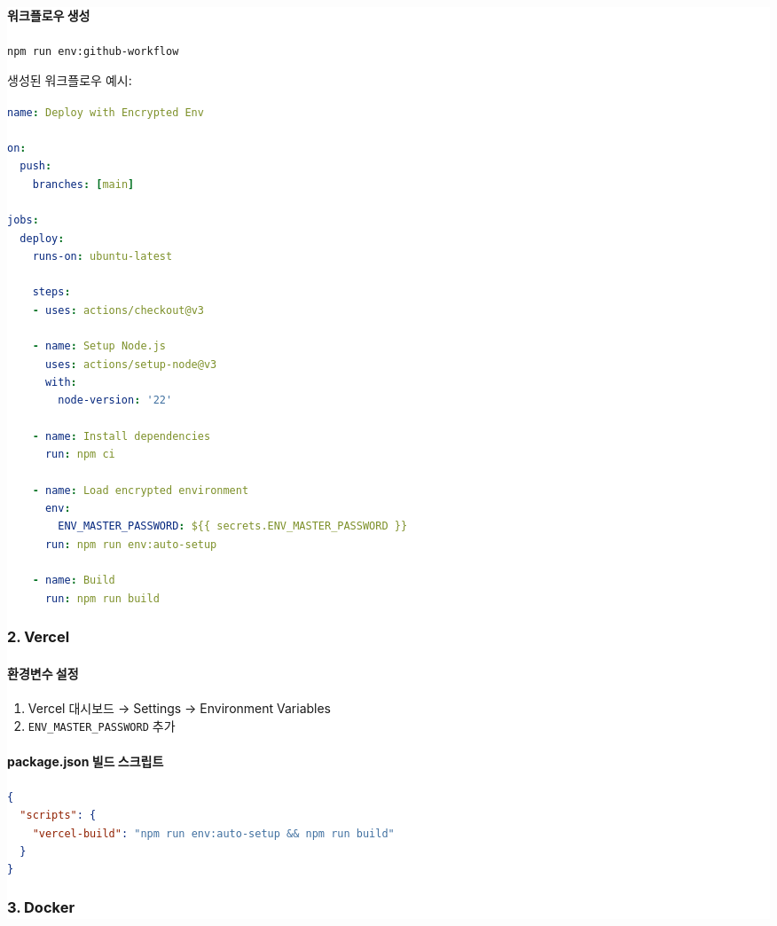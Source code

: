 #### 워크플로우 생성
```bash
npm run env:github-workflow
```

생성된 워크플로우 예시:
```yaml
name: Deploy with Encrypted Env

on:
  push:
    branches: [main]

jobs:
  deploy:
    runs-on: ubuntu-latest
    
    steps:
    - uses: actions/checkout@v3
    
    - name: Setup Node.js
      uses: actions/setup-node@v3
      with:
        node-version: '22'
        
    - name: Install dependencies
      run: npm ci
      
    - name: Load encrypted environment
      env:
        ENV_MASTER_PASSWORD: ${{ secrets.ENV_MASTER_PASSWORD }}
      run: npm run env:auto-setup
      
    - name: Build
      run: npm run build
```

### 2. Vercel

#### 환경변수 설정
1. Vercel 대시보드 → Settings → Environment Variables
2. `ENV_MASTER_PASSWORD` 추가

#### package.json 빌드 스크립트
```json
{
  "scripts": {
    "vercel-build": "npm run env:auto-setup && npm run build"
  }
}
```

### 3. Docker
